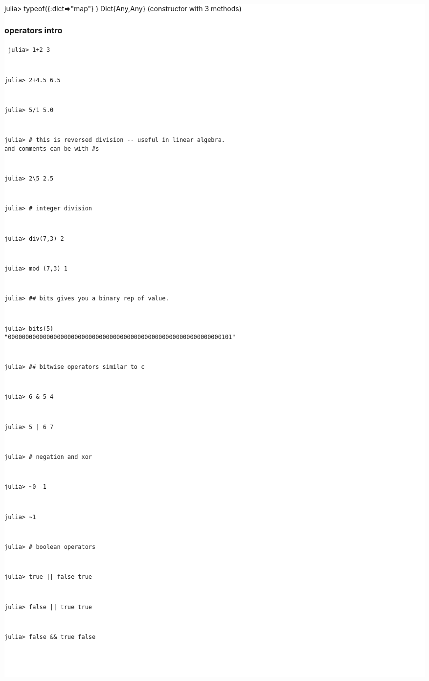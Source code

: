 julia&gt; typeof({:dict=>"map"}
       )
Dict{Any,Any} (constructor with 3 methods)
</code></div>

### operators intro

<code><div>
julia&gt; 1+2
3

julia&gt; 2+4.5
6.5

julia&gt; 5/1
5.0

julia&gt; # this is reversed division -- useful in linear algebra. and comments can be with #s

julia&gt; 2\5
2.5

julia&gt; # integer division

julia&gt; div(7,3)
2

julia&gt; mod (7,3)
1

julia&gt; ## bits gives you a binary rep of value. 

julia&gt; bits(5)
"0000000000000000000000000000000000000000000000000000000000000101"

julia&gt; ## bitwise operators similar to c

julia&gt; 6 & 5
4

julia&gt; 5 | 6
7

julia&gt; # negation and xor

julia&gt; ~0
-1

julia&gt; ~1

julia&gt; # boolean operators

julia&gt; true || false
true

julia&gt; false || true
true

julia&gt; false && true
false
